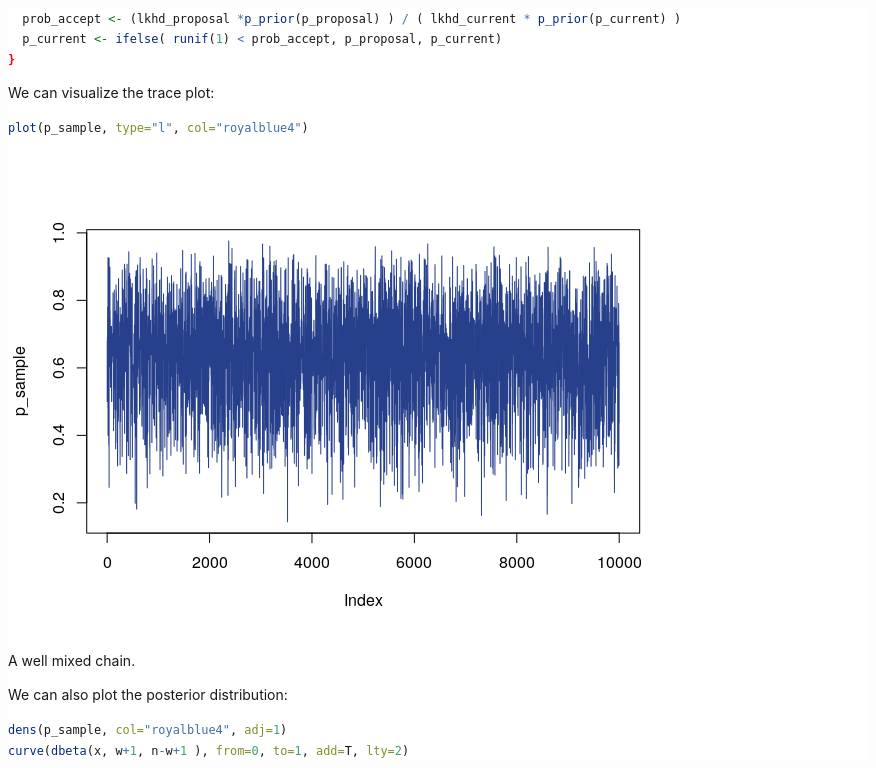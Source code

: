 ``` r
  prob_accept <- (lkhd_proposal *p_prior(p_proposal) ) / ( lkhd_current * p_prior(p_current) )
  p_current <- ifelse( runif(1) < prob_accept, p_proposal, p_current)
}
```

We can visualize the trace plot:

``` r
plot(p_sample, type="l", col="royalblue4")
```

![](chapter8_Ex_files/figure-markdown_github/unnamed-chunk-39-1.png)

A well mixed chain.

We can also plot the posterior distribution:

``` r
dens(p_sample, col="royalblue4", adj=1)
curve(dbeta(x, w+1, n-w+1 ), from=0, to=1, add=T, lty=2)
```
